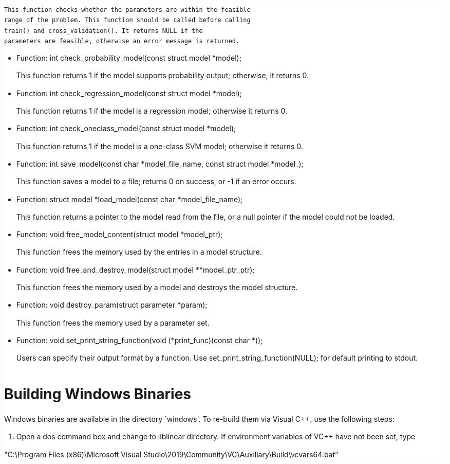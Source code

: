     This function checks whether the parameters are within the feasible
    range of the problem. This function should be called before calling
    train() and cross_validation(). It returns NULL if the
    parameters are feasible, otherwise an error message is returned.

- Function: int check_probability_model(const struct model *model);

    This function returns 1 if the model supports probability output;
    otherwise, it returns 0.

- Function: int check_regression_model(const struct model *model);

    This function returns 1 if the model is a regression model; otherwise
    it returns 0.

- Function: int check_oneclass_model(const struct model *model);

    This function returns 1 if the model is a one-class SVM model; otherwise
    it returns 0.

- Function: int save_model(const char *model_file_name,
            const struct model *model_);

    This function saves a model to a file; returns 0 on success, or -1
    if an error occurs.

- Function: struct model *load_model(const char *model_file_name);

    This function returns a pointer to the model read from the file,
    or a null pointer if the model could not be loaded.

- Function: void free_model_content(struct model *model_ptr);

    This function frees the memory used by the entries in a model structure.

- Function: void free_and_destroy_model(struct model **model_ptr_ptr);

    This function frees the memory used by a model and destroys the model
    structure.

- Function: void destroy_param(struct parameter *param);

    This function frees the memory used by a parameter set.

- Function: void set_print_string_function(void (*print_func)(const char *));

    Users can specify their output format by a function. Use
        set_print_string_function(NULL);
    for default printing to stdout.

Building Windows Binaries
=========================

Windows binaries are available in the directory `windows'. To re-build
them via Visual C++, use the following steps:

1. Open a dos command box and change to liblinear directory. If
environment variables of VC++ have not been set, type

"C:\Program Files (x86)\Microsoft Visual Studio\2019\Community\VC\Auxiliary\Build\vcvars64.bat"
